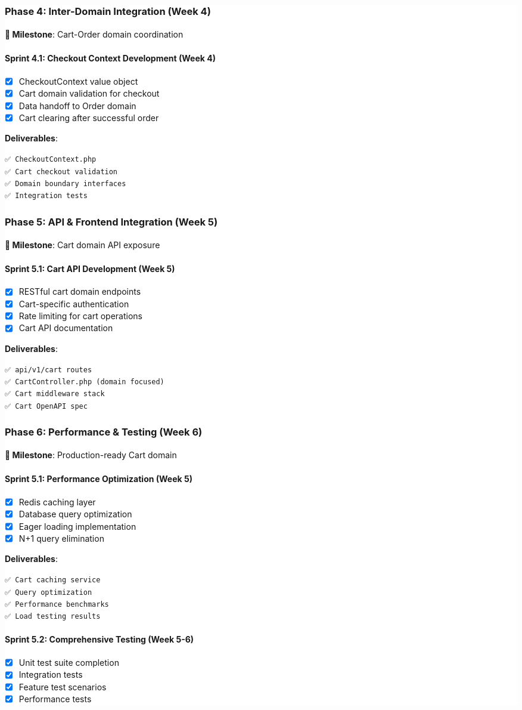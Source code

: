 ### Phase 4: Inter-Domain Integration (Week 4)
**🎯 Milestone**: Cart-Order domain coordination

#### Sprint 4.1: Checkout Context Development (Week 4)
- [X] CheckoutContext value object
- [X] Cart domain validation for checkout
- [X] Data handoff to Order domain
- [X] Cart clearing after successful order

**Deliverables**:
```
✅ CheckoutContext.php
✅ Cart checkout validation
✅ Domain boundary interfaces
✅ Integration tests
```

### Phase 5: API & Frontend Integration (Week 5)
**🎯 Milestone**: Cart domain API exposure

#### Sprint 5.1: Cart API Development (Week 5)
- [X] RESTful cart domain endpoints
- [X] Cart-specific authentication
- [X] Rate limiting for cart operations
- [X] Cart API documentation

**Deliverables**:
```
✅ api/v1/cart routes
✅ CartController.php (domain focused)
✅ Cart middleware stack
✅ Cart OpenAPI spec
```

### Phase 6: Performance & Testing (Week 6)
**🎯 Milestone**: Production-ready Cart domain

#### Sprint 5.1: Performance Optimization (Week 5)
- [X] Redis caching layer
- [X] Database query optimization
- [X] Eager loading implementation
- [X] N+1 query elimination

**Deliverables**:
```
✅ Cart caching service
✅ Query optimization
✅ Performance benchmarks
✅ Load testing results
```

#### Sprint 5.2: Comprehensive Testing (Week 5-6)
- [X] Unit test suite completion
- [X] Integration tests
- [X] Feature test scenarios
- [X] Performance tests
